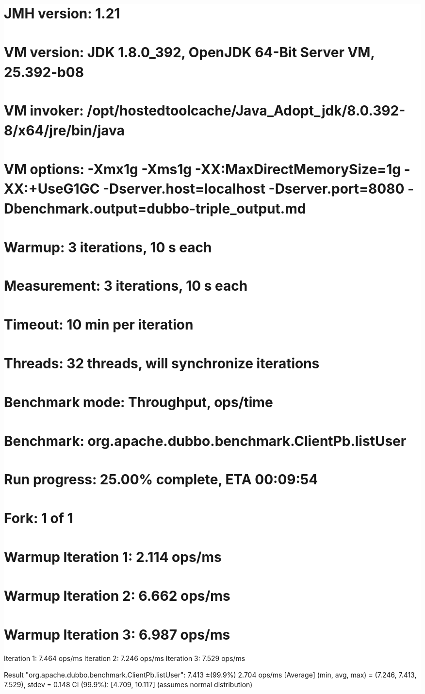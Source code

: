 
# JMH version: 1.21
# VM version: JDK 1.8.0_392, OpenJDK 64-Bit Server VM, 25.392-b08
# VM invoker: /opt/hostedtoolcache/Java_Adopt_jdk/8.0.392-8/x64/jre/bin/java
# VM options: -Xmx1g -Xms1g -XX:MaxDirectMemorySize=1g -XX:+UseG1GC -Dserver.host=localhost -Dserver.port=8080 -Dbenchmark.output=dubbo-triple_output.md
# Warmup: 3 iterations, 10 s each
# Measurement: 3 iterations, 10 s each
# Timeout: 10 min per iteration
# Threads: 32 threads, will synchronize iterations
# Benchmark mode: Throughput, ops/time
# Benchmark: org.apache.dubbo.benchmark.ClientPb.listUser

# Run progress: 25.00% complete, ETA 00:09:54
# Fork: 1 of 1
# Warmup Iteration   1: 2.114 ops/ms
# Warmup Iteration   2: 6.662 ops/ms
# Warmup Iteration   3: 6.987 ops/ms
Iteration   1: 7.464 ops/ms
Iteration   2: 7.246 ops/ms
Iteration   3: 7.529 ops/ms


Result "org.apache.dubbo.benchmark.ClientPb.listUser":
  7.413 ±(99.9%) 2.704 ops/ms [Average]
  (min, avg, max) = (7.246, 7.413, 7.529), stdev = 0.148
  CI (99.9%): [4.709, 10.117] (assumes normal distribution)
